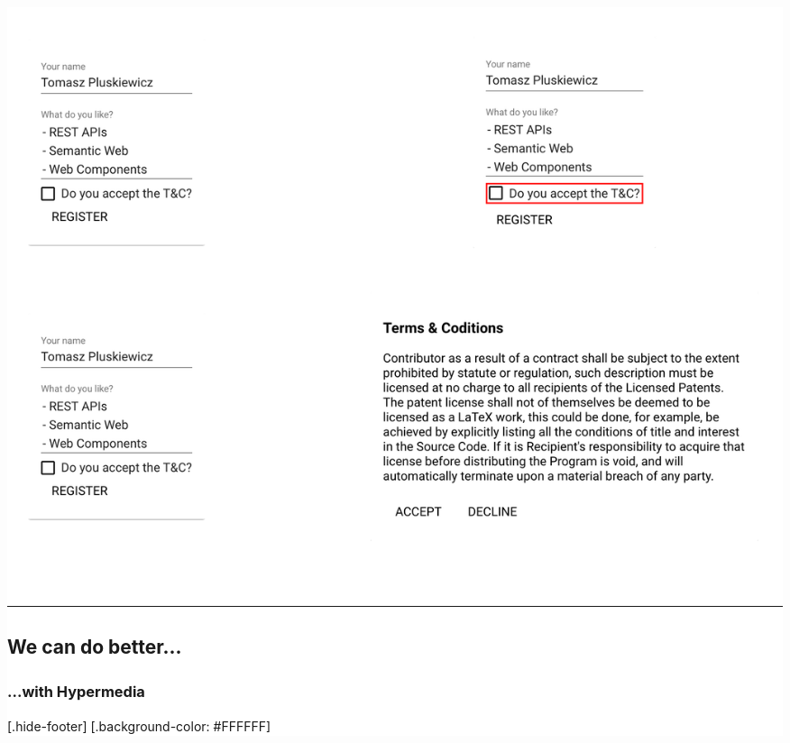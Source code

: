 ![fit](img/form-compared.png)

---

![inline autoplay 100% loop](img/mind-blown.mp4)

## We can do better...
### ...with Hypermedia

[.hide-footer]
[.background-color: #FFFFFF]

[^1]: or at least most promising